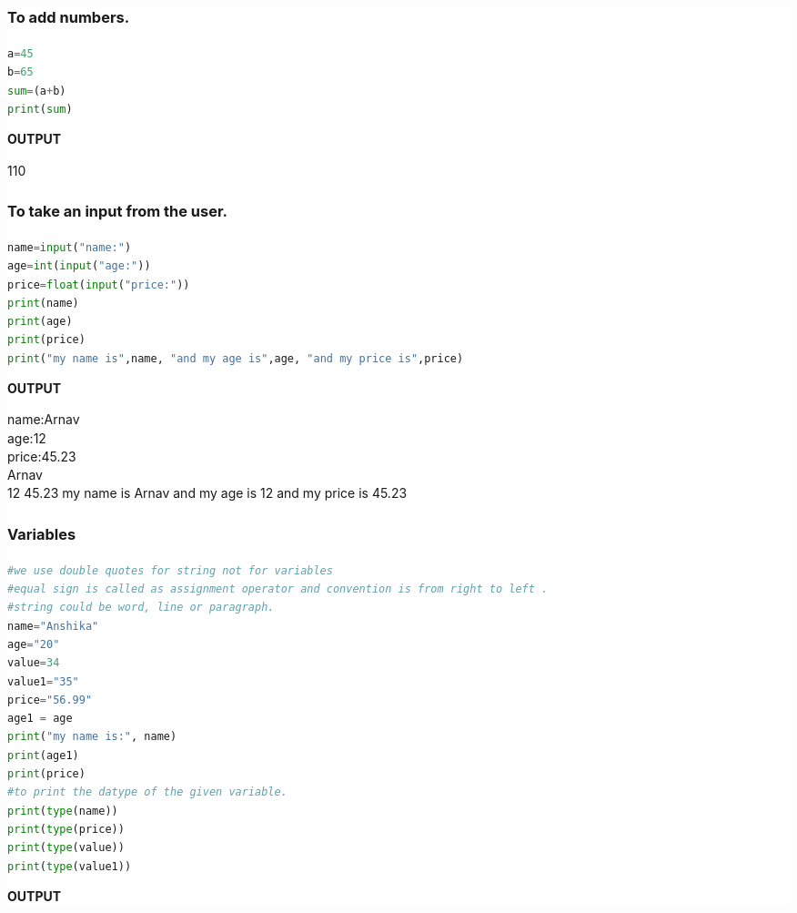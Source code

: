 ### To add numbers.
```python
a=45
b=65
sum=(a+b)
print(sum)
```
**OUTPUT**

110

### To take an input from the user.
```python
name=input("name:")
age=int(input("age:"))
price=float(input("price:"))
print(name)
print(age)
print(price)
print("my name is",name, "and my age is",age, "and my price is",price)
```
**OUTPUT**

name:Arnav<br>
age:12<br>
price:45.23<br>
Arnav<br>
12
45.23
my name is Arnav and my age is 12 and my price is 45.23

### Variables
```python
#we use double quotes for string not for variables
#equal sign is called as assignment operator and convention is from right to left .
#string could be word, line or paragraph.
name="Anshika"
age="20"
value=34
value1="35"
price="56.99"
age1 = age
print("my name is:", name)
print(age1)
print(price)
#to print the datype of the given variable.
print(type(name)) 
print(type(price))
print(type(value))
print(type(value1))
```
**OUTPUT**
